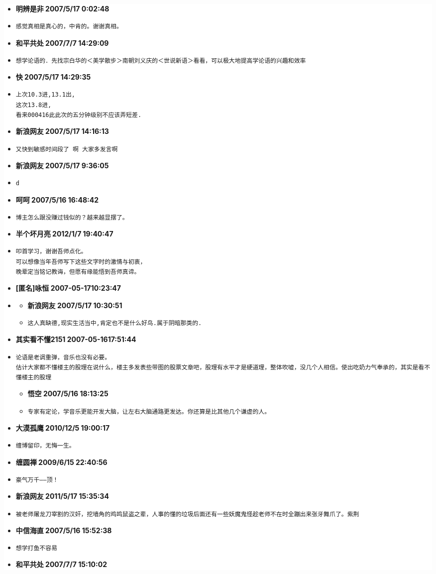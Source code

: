 - **明辨是非 2007/5/17 0:02:48**
- ```
  感觉真相是真心的，中肯的。谢谢真相。
  ```
- **和平共处 2007/7/7 14:29:09**
- ```
  想学论语的．先找宗白华的＜美学散步＞南朝刘义庆的＜世说新语＞看看，可以极大地提高学论语的兴趣和效率
  ```
- **快 2007/5/17 14:29:35**
- ```
  上次10.3进,13.1出,
  这次13.8进,
  看来000416此此次的五分钟级别不应该弄短差.
  ```
- **新浪网友 2007/5/17 14:16:13**
- ```
  又快到敏感时间段了 啊 大家多发言啊
  ```
- **新浪网友 2007/5/17 9:36:05**
- ```
  d
  ```
- **呵呵 2007/5/16 16:48:42**
- ```
  博主怎么跟没赚过钱似的？越来越显摆了。
  ```
- **半个坏月亮 2012/1/7 19:40:47**
- ```
  叩首学习，谢谢吾师点化。
  可以想像当年吾师写下这些文字时的激情与初衷，
  晚辈定当铭记教诲，但愿有缘能悟到吾师真谛。
  ```
- **[匿名]咏恒 2007-05-1710:23:47**
- ```

  ```
   - **新浪网友 2007/5/17 10:30:51**
   - ```
     这人真缺德,现实生活当中,肯定也不是什么好鸟.属于阴暗那类的.
     ```
- **其实看不懂2151 2007-05-1617:51:44**
- ```
  论语是老调重弹，音乐也没有必要。
  估计大家都不懂楼主的股理在说什么，楼主多发表些带图的股票文章吧，股理有水平才是硬道理，整体吹嘘，没几个人相信。使出吃奶力气奉承的，其实是看不懂楼主的股理
  ```
   - **悟空 2007/5/16 18:13:25**
   - ```
     专家有定论，学音乐更能开发大脑，让左右大脑通路更发达。你还算是比其他几个谦虚的人。
     ```
- **大漠孤鹰 2010/12/5 19:00:17**
- ```
  缠博留印，无悔一生。
  ```
- **缠圆禅 2009/6/15 22:40:56**
- ```
  豪气万千――顶！
  ```
- **新浪网友 2011/5/17 15:35:34**
- ```
  被老师屠龙刀宰割的汉奸，挖墙角的鸡鸣鼠盗之辈，人事的懂的垃圾后面还有一些妖魔鬼怪趁老师不在时全蹦出来张牙舞爪了。紫荆
  ```
- **中信海直 2007/5/16 15:52:38**
- ```
  想学打鱼不容易
  ```
- **和平共处 2007/7/7 15:10:02**
  ```